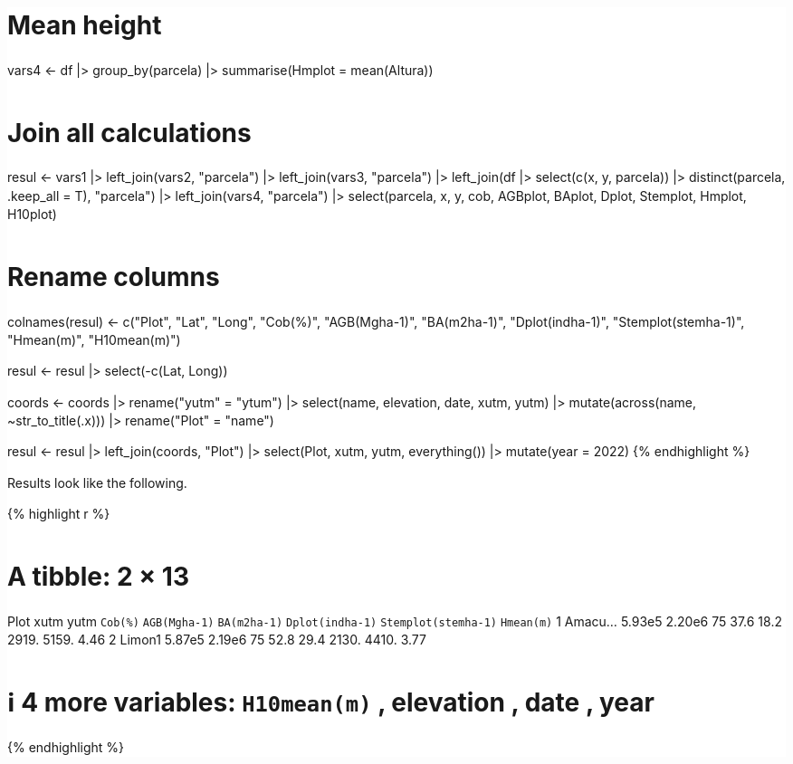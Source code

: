 
# Mean height
vars4 <- df |>
  group_by(parcela) |>
  summarise(Hmplot = mean(Altura))

# Join all calculations
resul <- vars1 |>
  left_join(vars2, "parcela") |>
  left_join(vars3, "parcela") |>
  left_join(df |> 
              select(c(x, y, parcela)) |>
              distinct(parcela, .keep_all = T),
            "parcela") |>
  left_join(vars4, "parcela") |>
  select(parcela, x, y, cob, AGBplot, BAplot, Dplot, Stemplot, Hmplot, H10plot)

# Rename columns
colnames(resul) <- c("Plot", "Lat", "Long",
                     "Cob(%)", "AGB(Mgha-1)", "BA(m2ha-1)",
                     "Dplot(indha-1)", "Stemplot(stemha-1)",
                     "Hmean(m)", "H10mean(m)")

resul <- resul |>
  select(-c(Lat, Long))

coords <- coords |>
  rename("yutm" = "ytum") |>
  select(name, elevation, date, xutm, yutm) |>
  mutate(across(name, ~str_to_title(.x))) |>
  rename("Plot" = "name")

resul <- resul |>
  left_join(coords, "Plot") |>
  select(Plot, xutm, yutm, everything()) |>
  mutate(year = 2022)
{% endhighlight %}

Results look like the following.

{% highlight r %}
# A tibble: 2 × 13
  Plot     xutm   yutm `Cob(%)` `AGB(Mgha-1)` `BA(m2ha-1)` `Dplot(indha-1)` `Stemplot(stemha-1)` `Hmean(m)`
  <chr>   <dbl>  <dbl>    <dbl>         <dbl>        <dbl>            <dbl>                <dbl>      <dbl>
1 Amacu… 5.93e5 2.20e6       75          37.6         18.2            2919.                5159.       4.46
2 Limon1 5.87e5 2.19e6       75          52.8         29.4            2130.                4410.       3.77
# ℹ 4 more variables: `H10mean(m)` <dbl>, elevation <dbl>, date <chr>, year <dbl>
{% endhighlight %}